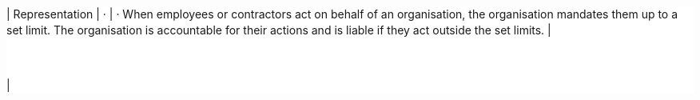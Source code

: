 | Representation                                                                                               | ·                                                                                                                                                                                                                                                                                                                                                                                                                                                                                                                                                                                                                                                                                                                                                                                                                                                                                                                                                                                                                                                                                                                                                                                                                            | ·  When employees or contractors act on behalf of an organisation, the organisation mandates them up to a set limit. The organisation is accountable for their actions and is liable if they act outside the set limits.                                                                                                                                                                                                                            | <p><br></p>                                                                                                                                                                                                                                                                                                                                                                                                                                                                                                                                                                                                                                                                                                                                                                                                                                                                                                                                                                                                                                                                                                                                                                                                                                                                                                                                                                                                                                                                                                                |